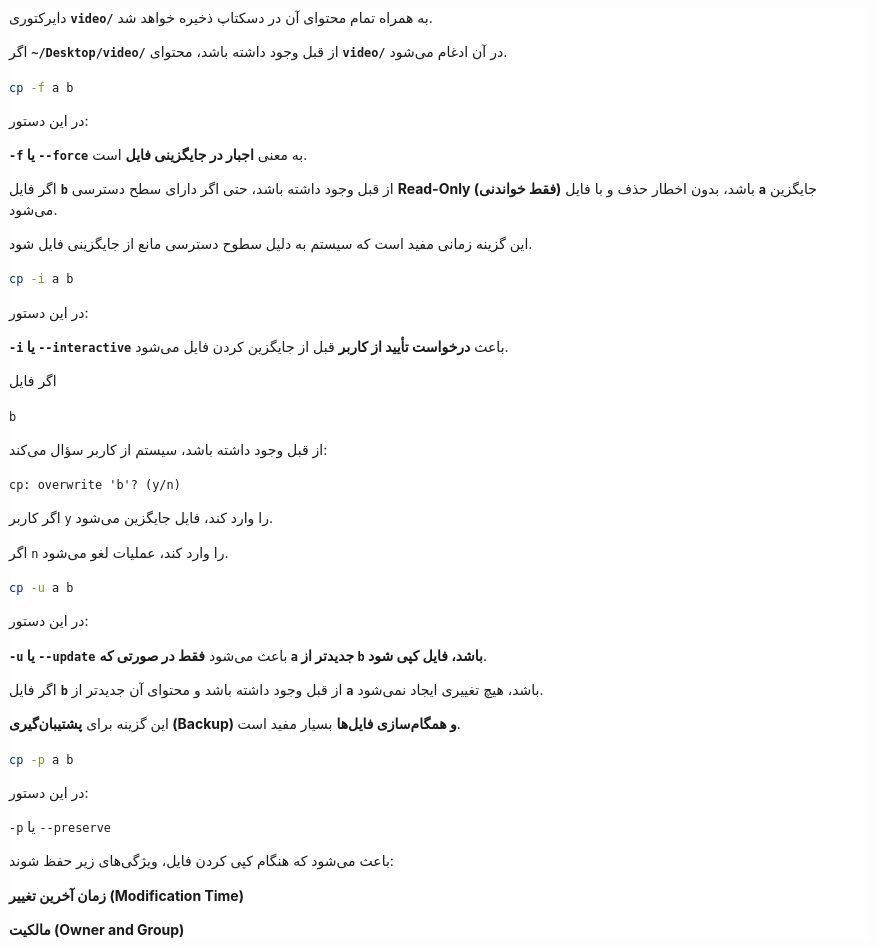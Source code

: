 دایرکتوری **`video/`** به همراه تمام محتوای آن در دسکتاپ ذخیره خواهد شد.

اگر **`~/Desktop/video/`** از قبل وجود داشته باشد، محتوای **`video/`** در آن ادغام می‌شود.

```bash
cp -f a b
```

در این دستور:

**`-f` یا `--force`** به معنی **اجبار در جایگزینی فایل** است.

اگر فایل **`b`** از قبل وجود داشته باشد، حتی اگر دارای سطح دسترسی **Read-Only (فقط خواندنی)** باشد، بدون اخطار حذف و با فایل **`a`** جایگزین می‌شود.

این گزینه زمانی مفید است که سیستم به دلیل سطوح دسترسی مانع از جایگزینی فایل شود.

```bash
cp -i a b
```

در این دستور:

**`-i` یا `--interactive`** باعث **درخواست تأیید از کاربر** قبل از جایگزین کردن فایل می‌شود.

اگر فایل 

`b`

 از قبل وجود داشته باشد، سیستم از کاربر سؤال می‌کند:

```
cp: overwrite 'b'? (y/n)
```

اگر کاربر `y` را وارد کند، فایل جایگزین می‌شود.

اگر `n` را وارد کند، عملیات لغو می‌شود.

```bash
cp -u a b
```

در این دستور:

**`-u` یا `--update`** باعث می‌شود **فقط در صورتی که `a` جدیدتر از `b` باشد، فایل کپی شود**.

اگر فایل **`b`** از قبل وجود داشته باشد و محتوای آن جدیدتر از **`a`** باشد، هیچ تغییری ایجاد نمی‌شود.

این گزینه برای **پشتیبان‌گیری (Backup) و همگام‌سازی فایل‌ها** بسیار مفید است.

```bash
cp -p a b
```

در این دستور:

`-p` یا `--preserve`

 باعث می‌شود که هنگام کپی کردن فایل، ویژگی‌های زیر حفظ شوند:

**زمان آخرین تغییر (Modification Time)**

**مالکیت (Owner and Group)**
